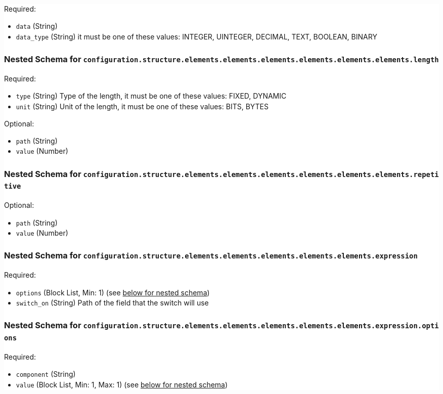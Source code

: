 Required:

- `data` (String)
- `data_type` (String) it must be one of these values: INTEGER, UINTEGER, DECIMAL, TEXT, BOOLEAN, BINARY




<a id="nestedblock--configuration--structure--elements--elements--elements--elements--elements--elements--length"></a>
### Nested Schema for `configuration.structure.elements.elements.elements.elements.elements.elements.length`

Required:

- `type` (String) Type of the length, it must be one of these values: FIXED, DYNAMIC
- `unit` (String) Unit of the length, it must be one of these values: BITS, BYTES

Optional:

- `path` (String)
- `value` (Number)


<a id="nestedblock--configuration--structure--elements--elements--elements--elements--elements--elements--repetitive"></a>
### Nested Schema for `configuration.structure.elements.elements.elements.elements.elements.elements.repetitive`

Optional:

- `path` (String)
- `value` (Number)



<a id="nestedblock--configuration--structure--elements--elements--elements--elements--elements--expression"></a>
### Nested Schema for `configuration.structure.elements.elements.elements.elements.elements.expression`

Required:

- `options` (Block List, Min: 1) (see [below for nested schema](#nestedblock--configuration--structure--elements--elements--elements--elements--elements--expression--options))
- `switch_on` (String) Path of the field that the switch will use

<a id="nestedblock--configuration--structure--elements--elements--elements--elements--elements--expression--options"></a>
### Nested Schema for `configuration.structure.elements.elements.elements.elements.elements.expression.options`

Required:

- `component` (String)
- `value` (Block List, Min: 1, Max: 1) (see [below for nested schema](#nestedblock--configuration--structure--elements--elements--elements--elements--elements--expression--options--value))
